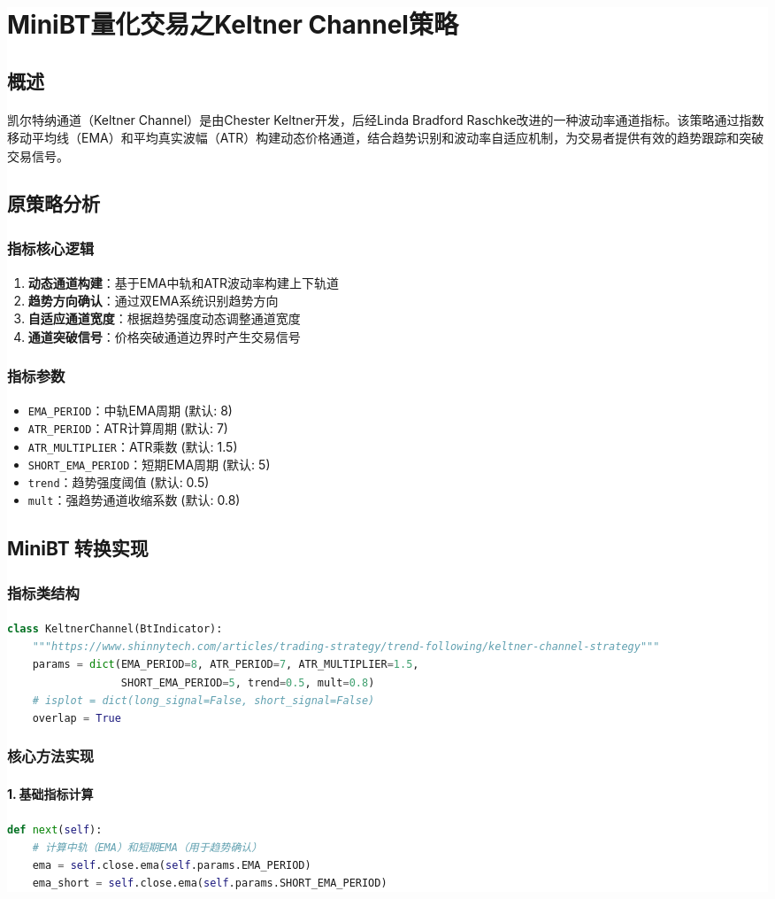 # **MiniBT量化交易之Keltner Channel策略**

## 概述

凯尔特纳通道（Keltner Channel）是由Chester Keltner开发，后经Linda Bradford Raschke改进的一种波动率通道指标。该策略通过指数移动平均线（EMA）和平均真实波幅（ATR）构建动态价格通道，结合趋势识别和波动率自适应机制，为交易者提供有效的趋势跟踪和突破交易信号。

## 原策略分析

### 指标核心逻辑

1. **动态通道构建**：基于EMA中轨和ATR波动率构建上下轨道
2. **趋势方向确认**：通过双EMA系统识别趋势方向
3. **自适应通道宽度**：根据趋势强度动态调整通道宽度
4. **通道突破信号**：价格突破通道边界时产生交易信号

### 指标参数

- `EMA_PERIOD`：中轨EMA周期 (默认: 8)
- `ATR_PERIOD`：ATR计算周期 (默认: 7)
- `ATR_MULTIPLIER`：ATR乘数 (默认: 1.5)
- `SHORT_EMA_PERIOD`：短期EMA周期 (默认: 5)
- `trend`：趋势强度阈值 (默认: 0.5)
- `mult`：强趋势通道收缩系数 (默认: 0.8)

## MiniBT 转换实现

### 指标类结构

```python
class KeltnerChannel(BtIndicator):
    """https://www.shinnytech.com/articles/trading-strategy/trend-following/keltner-channel-strategy"""
    params = dict(EMA_PERIOD=8, ATR_PERIOD=7, ATR_MULTIPLIER=1.5,
                  SHORT_EMA_PERIOD=5, trend=0.5, mult=0.8)
    # isplot = dict(long_signal=False, short_signal=False)
    overlap = True
```

### 核心方法实现

#### 1. 基础指标计算

```python
def next(self):
    # 计算中轨（EMA）和短期EMA（用于趋势确认）
    ema = self.close.ema(self.params.EMA_PERIOD)
    ema_short = self.close.ema(self.params.SHORT_EMA_PERIOD)
```
